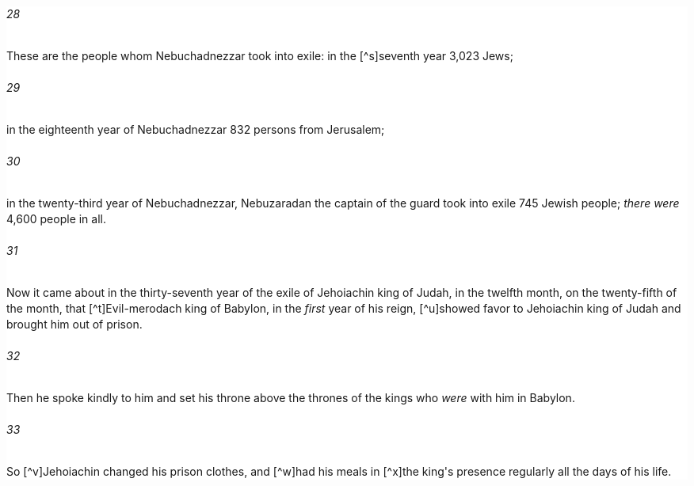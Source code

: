 

###### 28 



These are the people whom Nebuchadnezzar took into exile: in the [^s]seventh year 3,023 Jews; 







###### 29 



in the eighteenth year of Nebuchadnezzar 832 persons from Jerusalem; 







###### 30 



in the twenty-third year of Nebuchadnezzar, Nebuzaradan the captain of the guard took into exile 745 Jewish people; _there were_ 4,600 people in all. 







###### 31 



Now it came about in the thirty-seventh year of the exile of Jehoiachin king of Judah, in the twelfth month, on the twenty-fifth of the month, that [^t]Evil-merodach king of Babylon, in the _first_ year of his reign, [^u]showed favor to Jehoiachin king of Judah and brought him out of prison. 







###### 32 



Then he spoke kindly to him and set his throne above the thrones of the kings who _were_ with him in Babylon. 







###### 33 



So [^v]Jehoiachin changed his prison clothes, and [^w]had his meals in [^x]the king's presence regularly all the days of his life. 



